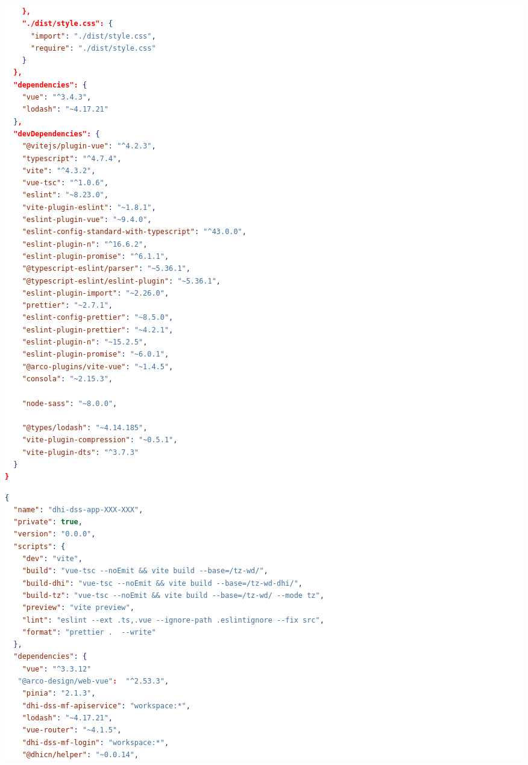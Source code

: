 ```json 包发布 **XXX-XXX** 是包名称，dependencies 和 devDependencies 每个项目不一致，需要自行删减
    },
    "./dist/style.css": {
      "import": "./dist/style.css",
      "require": "./dist/style.css"
    }
  },
  "dependencies": {
    "vue": "^3.4.3",
    "lodash": "~4.17.21"
  },
  "devDependencies": {
    "@vitejs/plugin-vue": "^4.2.3",
    "typescript": "^4.7.4",
    "vite": "^4.3.2",
    "vue-tsc": "^1.0.6",
    "eslint": "~8.23.0",
    "vite-plugin-eslint": "~1.8.1",
    "eslint-plugin-vue": "~9.4.0",
    "eslint-config-standard-with-typescript": "^43.0.0",
    "eslint-plugin-n": "^16.6.2",
    "eslint-plugin-promise": "^6.1.1",
    "@typescript-eslint/parser": "~5.36.1",
    "@typescript-eslint/eslint-plugin": "~5.36.1",
    "eslint-plugin-import": "~2.26.0",
    "prettier": "~2.7.1",
    "eslint-config-prettier": "~8.5.0",
    "eslint-plugin-prettier": "~4.2.1",
    "eslint-plugin-n": "~15.2.5",
    "eslint-plugin-promise": "~6.0.1",
    "@arco-plugins/vite-vue": "~1.4.5",
    "consola": "~2.15.3",

    "node-sass": "~8.0.0",

    "@types/lodash": "~4.14.185",
    "vite-plugin-compression": "~0.5.1",
    "vite-plugin-dts": "^3.7.3"
  }
}
```

```json 网页打包发布
{
  "name": "dhi-dss-app-XXX-XXX",
  "private": true,
  "version": "0.0.0",
  "scripts": {
    "dev": "vite",
    "build": "vue-tsc --noEmit && vite build --base=/tz-wd/",
    "build-dhi": "vue-tsc --noEmit && vite build --base=/tz-wd-dhi/",
    "build-tz": "vue-tsc --noEmit && vite build --base=/tz-wd/ --mode tz",
    "preview": "vite preview",
    "lint": "eslint --ext .ts,.vue --ignore-path .eslintignore --fix src",
    "format": "prettier .  --write"
  },
  "dependencies": {
    "vue": "^3.3.12"
   "@arco-design/web-vue":  "^2.53.3",
    "pinia": "2.1.3",
    "dhi-dss-mf-apiservice": "workspace:*",
    "lodash": "~4.17.21",
    "vue-router": "~4.1.5",
    "dhi-dss-mf-login": "workspace:*",
    "@dhicn/helper": "~0.0.14",
```